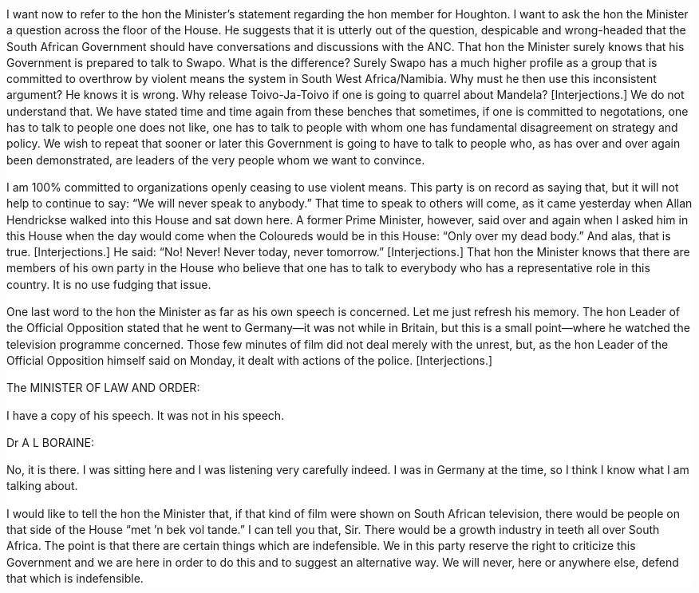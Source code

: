 <p>I want now to refer to the hon the Minister&#x2019;s statement regarding the hon member for Houghton. I want to ask the hon the Minister a question across the floor of the House. He suggests that it is utterly out of the question, despicable and wrong-headed that the South African Government should have conversations and discussions with the ANC. That hon the Minister surely knows that his Government is prepared to talk to Swapo. What is the difference? Surely Swapo has a much higher profile as a group that is committed to overthrow by violent means the system in South West Africa/Namibia. Why must he then use this inconsistent argument? He knows it is wrong. Why release Toivo-Ja-Toivo if one is going to quarrel about Mandela? [Interjections.] We do not understand that. We have stated time and time again from these benches that sometimes, if one is committed to negotations, one has to talk to people one does not like, one has to talk to people with whom one has fundamental disagreement on strategy and policy. We wish to repeat that sooner or later this Government is going to have to talk to people who, as has over and over again been demonstrated, are leaders of the very people whom we want to convince.</p>

<p>I am 100&#x0025; committed to organizations openly ceasing to use violent means. This party is on record as saying that, but it will not help to continue to say: &#x201C;We will never speak to anybody.&#x201D; That time to speak to others will come, as it came yesterday when Allan Hendrickse walked into this House and sat down here. A former Prime Minister, however, said over and again when I asked him in this House when the day would come when the Coloureds would be in this House: &#x201C;Only over my dead body.&#x201D; And alas, that is true. [Interjections.] He said: &#x201C;No! Never! Never today, never tomorrow.&#x201D; [Interjections.] That hon the Minister knows that there are members of his own party in the House who believe that one has to talk to everybody who has a representative role in this country. It is no use fudging that issue.</p>

<p>One last word to the hon the Minister as far as his own speech is concerned. Let me just refresh his memory. The hon Leader of the Official Opposition stated that he went to Germany&#x2014;it was not while in Britain, but this is a small point&#x2014;where he watched the television programme concerned. Those few minutes of film did not deal merely with the unrest, but, as the hon Leader of the Official Opposition himself said on Monday, it dealt with actions of the police. [Interjections.]</p>

</speech>

<speech by="#minister_of_law_and_order">

<from>The <person refersTo="hansard_za">MINISTER OF LAW AND ORDER</person>:</from>

<p>I have a copy of his speech. It was not in his speech.</p>

</speech>

<speech by="#boraine">

<from>Dr <person refersTo="hansard_za">A L BORAINE</person>:</from>

<p>No, it is there. I was sitting here and I was listening very carefully indeed. I was in Germany at the time, so I think I know what I am talking about.</p>

<p>I would like to tell the hon the Minister that, if that kind of film were shown on South African television, there would be people on that side of the House &#x201C;met &#x2019;n bek vol tande.&#x201D; I can tell you that, Sir. There would be a growth industry in teeth all over South Africa. The point is that there are certain things which are indefensible. We <span class="col_259-260" refersTo="page_0174"/>in this party reserve the right to criticize this Government and we are here in order to do this and to suggest an alternative way. We will never, here or anywhere else, defend that which is indefensible.</p>
